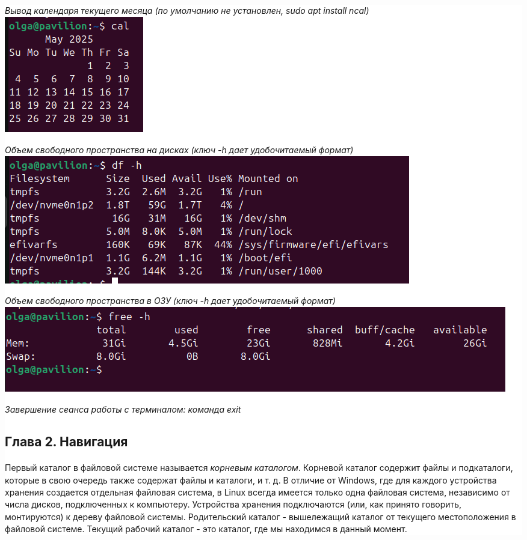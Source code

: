 _Вывод календаря текущего месяца (по умолчанию не установлен, sudo apt install ncal)_ <br>
![alt text](pics_first_chapter/image-3.png)

_Объем свободного пространства на дисках (ключ -h дает удобочитаемый формат)_ <br>
![alt text](pics_first_chapter/image-4.png)

_Объем свободного пространства в ОЗУ (ключ -h дает удобочитаемый формат)_<br>
![alt text](pics_first_chapter/image-5.png)


_Завершение сеанса работы с терминалом: команда exit_ <br>


## Глава 2. Навигация

Первый каталог в файловой системе называется _корневым каталогом_. Корневой каталог содержит файлы и подкаталоги, которые в свою очередь также содержат файлы и каталоги, и т. д. 
В отличие от Windows, где для каждого устройства хранения создается отдельная файловая система, в Linux всегда имеется только одна файловая система, независимо от числа дисков, подключенных к компьютеру. Устройства хранения подключаются (или, как принято говорить, монтируются) к дереву файловой системы. 
Родительский каталог - вышележащий каталог от текущего местоположения в файловой системе.
Текущий рабочий каталог - это каталог, где мы находимся в данный момент.

